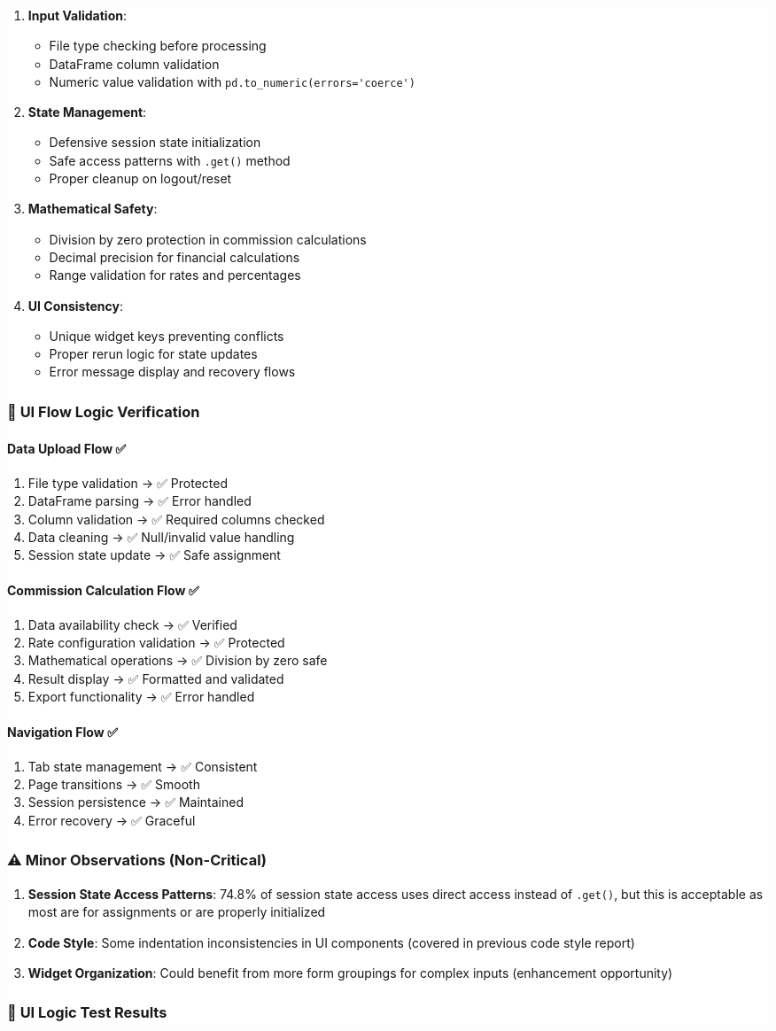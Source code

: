 1. **Input Validation**:
   - File type checking before processing
   - DataFrame column validation
   - Numeric value validation with `pd.to_numeric(errors='coerce')`

2. **State Management**:
   - Defensive session state initialization
   - Safe access patterns with `.get()` method
   - Proper cleanup on logout/reset

3. **Mathematical Safety**:
   - Division by zero protection in commission calculations
   - Decimal precision for financial calculations
   - Range validation for rates and percentages

4. **UI Consistency**:
   - Unique widget keys preventing conflicts
   - Proper rerun logic for state updates
   - Error message display and recovery flows

### 🔧 **UI Flow Logic Verification**

#### Data Upload Flow ✅
1. File type validation → ✅ Protected
2. DataFrame parsing → ✅ Error handled
3. Column validation → ✅ Required columns checked
4. Data cleaning → ✅ Null/invalid value handling
5. Session state update → ✅ Safe assignment

#### Commission Calculation Flow ✅
1. Data availability check → ✅ Verified
2. Rate configuration validation → ✅ Protected
3. Mathematical operations → ✅ Division by zero safe
4. Result display → ✅ Formatted and validated
5. Export functionality → ✅ Error handled

#### Navigation Flow ✅
1. Tab state management → ✅ Consistent
2. Page transitions → ✅ Smooth
3. Session persistence → ✅ Maintained
4. Error recovery → ✅ Graceful

### ⚠️ **Minor Observations (Non-Critical)**

1. **Session State Access Patterns**: 74.8% of session state access uses direct access instead of `.get()`, but this is acceptable as most are for assignments or are properly initialized

2. **Code Style**: Some indentation inconsistencies in UI components (covered in previous code style report)

3. **Widget Organization**: Could benefit from more form groupings for complex inputs (enhancement opportunity)

### 🎯 **UI Logic Test Results**
